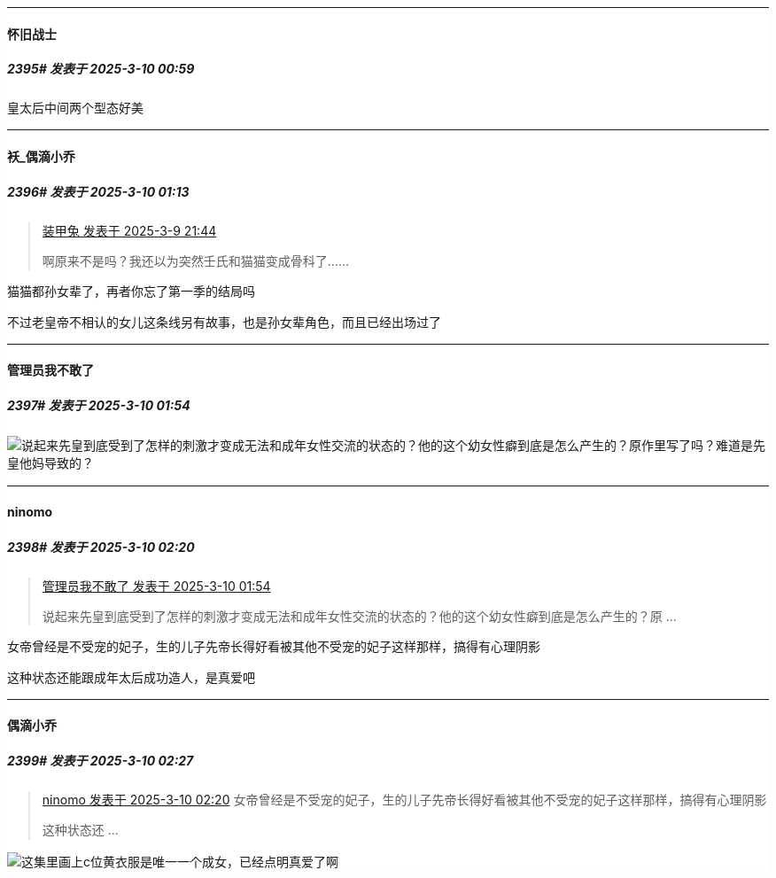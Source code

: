 *****

####  怀旧战士  
##### 2395#       发表于 2025-3-10 00:59

皇太后中间两个型态好美


*****

####  袄_偶滴小乔  
##### 2396#       发表于 2025-3-10 01:13

<blockquote><a href="httphttps://bbs.saraba1st.com/2b/forum.php?mod=redirect&amp;goto=findpost&amp;pid=67615998&amp;ptid=2089646" target="_blank">装甲兔 发表于 2025-3-9 21:44</a>

啊原来不是吗？我还以为突然壬氏和猫猫变成骨科了……</blockquote>
猫猫都孙女辈了，再者你忘了第一季的结局吗

不过老皇帝不相认的女儿这条线另有故事，也是孙女辈角色，而且已经出场过了


*****

####  管理员我不敢了  
##### 2397#       发表于 2025-3-10 01:54

<img src="https://static.saraba1st.com/image/smiley/face2017/004.gif" referrerpolicy="no-referrer">说起来先皇到底受到了怎样的刺激才变成无法和成年女性交流的状态的？他的这个幼女性癖到底是怎么产生的？原作里写了吗？难道是先皇他妈导致的？


*****

####  ninomo  
##### 2398#       发表于 2025-3-10 02:20

<blockquote><a href="httphttps://bbs.saraba1st.com/2b/forum.php?mod=redirect&amp;goto=findpost&amp;pid=67617278&amp;ptid=2089646" target="_blank">管理员我不敢了 发表于 2025-3-10 01:54</a>

说起来先皇到底受到了怎样的刺激才变成无法和成年女性交流的状态的？他的这个幼女性癖到底是怎么产生的？原 ...</blockquote>
女帝曾经是不受宠的妃子，生的儿子先帝长得好看被其他不受宠的妃子这样那样，搞得有心理阴影

这种状态还能跟成年太后成功造人，是真爱吧


*****

####  偶滴小乔  
##### 2399#       发表于 2025-3-10 02:27

<blockquote><a href="httphttps://bbs.saraba1st.com/2b/forum.php?mod=redirect&amp;goto=findpost&amp;pid=67617323&amp;ptid=2089646" target="_blank">ninomo 发表于 2025-3-10 02:20</a>
女帝曾经是不受宠的妃子，生的儿子先帝长得好看被其他不受宠的妃子这样那样，搞得有心理阴影

这种状态还 ...</blockquote>
<img src="https://static.saraba1st.com/image/smiley/face2017/009.gif" referrerpolicy="no-referrer">这集里画上c位黄衣服是唯一一个成女，已经点明真爱了啊
